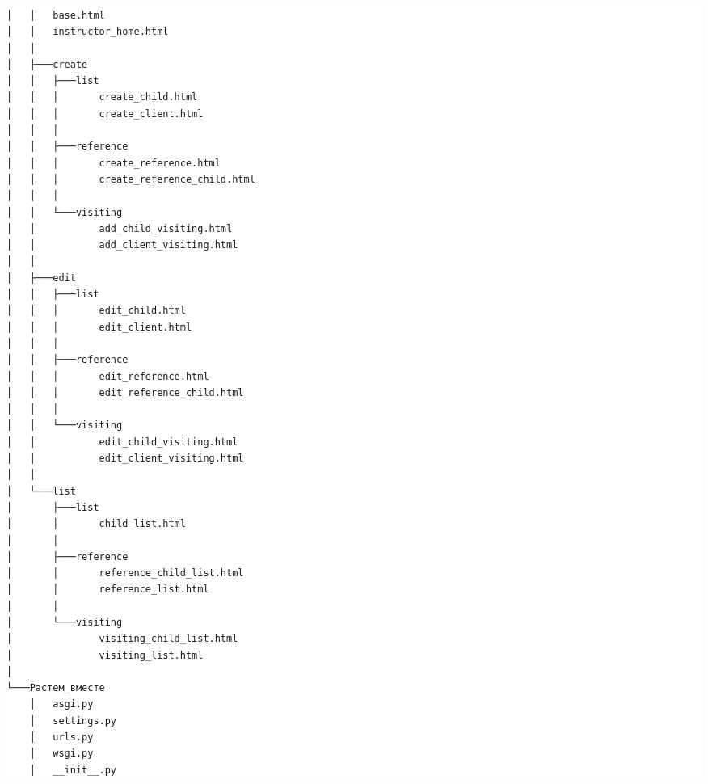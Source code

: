 ```
│   │   base.html
│   │   instructor_home.html
│   │
│   ├───create
│   │   ├───list
│   │   │       create_child.html
│   │   │       create_client.html
│   │   │
│   │   ├───reference
│   │   │       create_reference.html
│   │   │       create_reference_child.html
│   │   │
│   │   └───visiting
│   │           add_child_visiting.html
│   │           add_client_visiting.html
│   │
│   ├───edit
│   │   ├───list
│   │   │       edit_child.html
│   │   │       edit_client.html
│   │   │
│   │   ├───reference
│   │   │       edit_reference.html
│   │   │       edit_reference_child.html
│   │   │
│   │   └───visiting
│   │           edit_child_visiting.html
│   │           edit_client_visiting.html
│   │
│   └───list
│       ├───list
│       │       child_list.html
│       │
│       ├───reference
│       │       reference_child_list.html
│       │       reference_list.html
│       │
│       └───visiting
│               visiting_child_list.html
│               visiting_list.html
│
└───Растем_вместе
    │   asgi.py
    │   settings.py
    │   urls.py
    │   wsgi.py
    │   __init__.py
```














